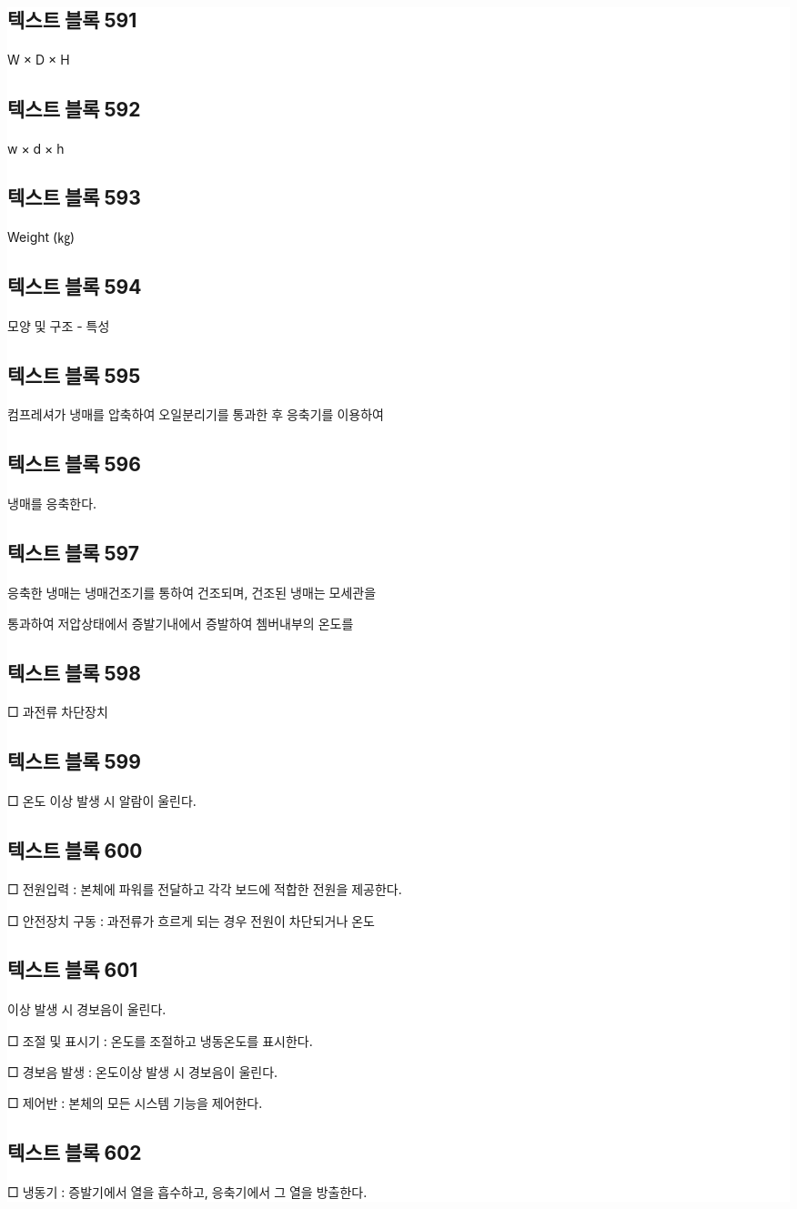 ## 텍스트 블록 591
W × D × H

## 텍스트 블록 592
w × d × h

## 텍스트 블록 593
Weight (㎏)

## 텍스트 블록 594
모양 및 구조 - 특성

## 텍스트 블록 595
컴프레셔가 냉매를 압축하여 오일분리기를 통과한 후 응축기를 이용하여

## 텍스트 블록 596
냉매를 응축한다.

## 텍스트 블록 597
응축한 냉매는 냉매건조기를 통하여 건조되며, 건조된 냉매는 모세관을

통과하여 저압상태에서 증발기내에서 증발하여 쳄버내부의 온도를

## 텍스트 블록 598
□ 과전류 차단장치

## 텍스트 블록 599
□ 온도 이상 발생 시 알람이 울린다.

## 텍스트 블록 600
□ 전원입력 : 본체에 파워를 전달하고 각각 보드에 적합한 전원을 제공한다.

□ 안전장치 구동 : 과전류가 흐르게 되는 경우 전원이 차단되거나 온도

## 텍스트 블록 601
이상 발생 시 경보음이 울린다.

□ 조절 및 표시기 : 온도를 조절하고 냉동온도를 표시한다.

□ 경보음 발생 : 온도이상 발생 시 경보음이 울린다.

□ 제어반 : 본체의 모든 시스템 기능을 제어한다.

## 텍스트 블록 602
□ 냉동기 : 증발기에서 열을 흡수하고, 응축기에서 그 열을 방출한다.
